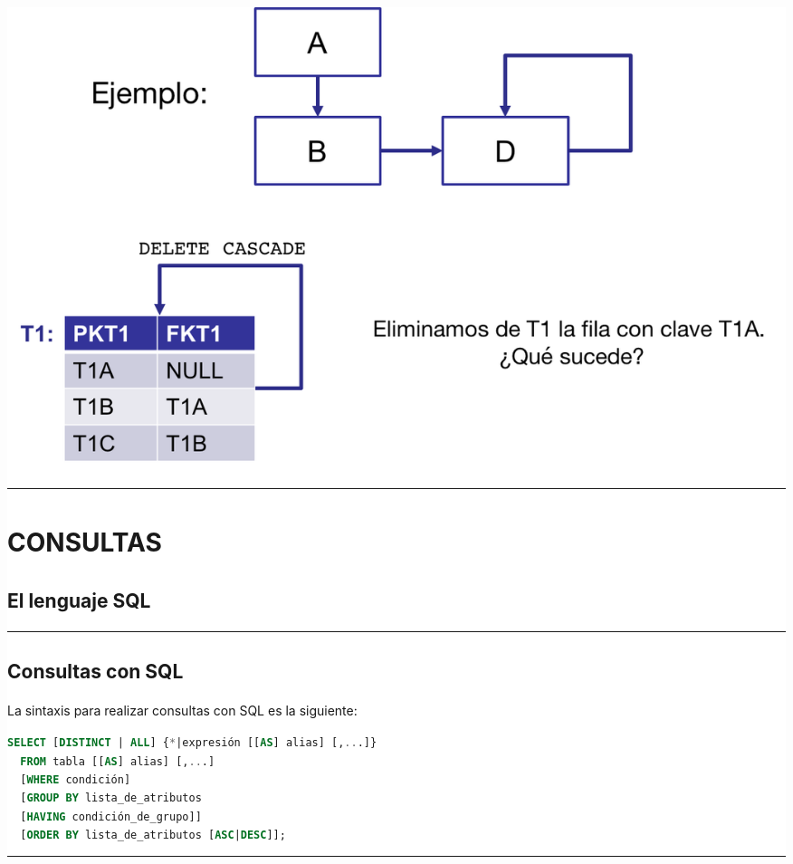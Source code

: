 ![center](img/t4/autoref.png)

---

# CONSULTAS

## El lenguaje SQL

---

## Consultas con SQL

La sintaxis para realizar consultas con SQL es la siguiente:

```SQL
SELECT [DISTINCT | ALL] {*|expresión [[AS] alias] [,...]}
  FROM tabla [[AS] alias] [,...]
  [WHERE condición]
  [GROUP BY lista_de_atributos
  [HAVING condición_de_grupo]]
  [ORDER BY lista_de_atributos [ASC|DESC]];
```

---
